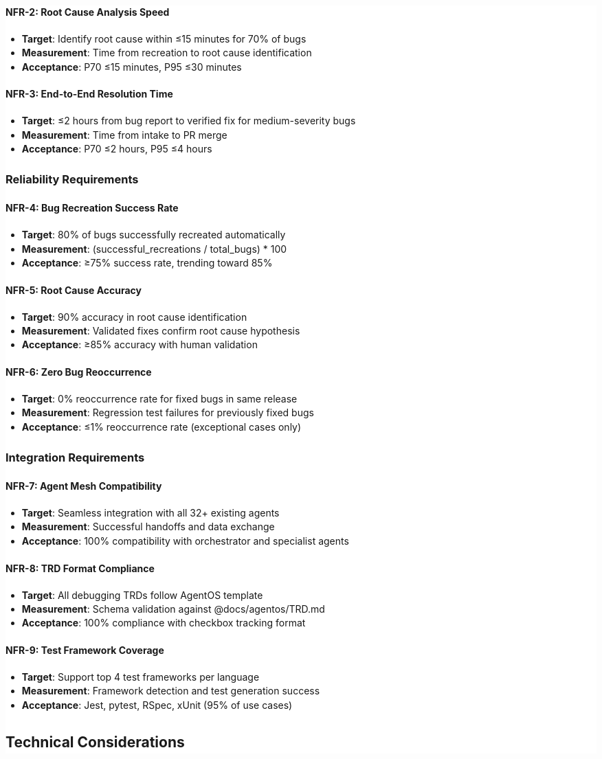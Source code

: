 #### NFR-2: Root Cause Analysis Speed

- **Target**: Identify root cause within ≤15 minutes for 70% of bugs
- **Measurement**: Time from recreation to root cause identification
- **Acceptance**: P70 ≤15 minutes, P95 ≤30 minutes

#### NFR-3: End-to-End Resolution Time

- **Target**: ≤2 hours from bug report to verified fix for medium-severity bugs
- **Measurement**: Time from intake to PR merge
- **Acceptance**: P70 ≤2 hours, P95 ≤4 hours

### Reliability Requirements

#### NFR-4: Bug Recreation Success Rate

- **Target**: 80% of bugs successfully recreated automatically
- **Measurement**: (successful_recreations / total_bugs) * 100
- **Acceptance**: ≥75% success rate, trending toward 85%

#### NFR-5: Root Cause Accuracy

- **Target**: 90% accuracy in root cause identification
- **Measurement**: Validated fixes confirm root cause hypothesis
- **Acceptance**: ≥85% accuracy with human validation

#### NFR-6: Zero Bug Reoccurrence

- **Target**: 0% reoccurrence rate for fixed bugs in same release
- **Measurement**: Regression test failures for previously fixed bugs
- **Acceptance**: ≤1% reoccurrence rate (exceptional cases only)

### Integration Requirements

#### NFR-7: Agent Mesh Compatibility

- **Target**: Seamless integration with all 32+ existing agents
- **Measurement**: Successful handoffs and data exchange
- **Acceptance**: 100% compatibility with orchestrator and specialist agents

#### NFR-8: TRD Format Compliance

- **Target**: All debugging TRDs follow AgentOS template
- **Measurement**: Schema validation against @docs/agentos/TRD.md
- **Acceptance**: 100% compliance with checkbox tracking format

#### NFR-9: Test Framework Coverage

- **Target**: Support top 4 test frameworks per language
- **Measurement**: Framework detection and test generation success
- **Acceptance**: Jest, pytest, RSpec, xUnit (95% of use cases)

## Technical Considerations
